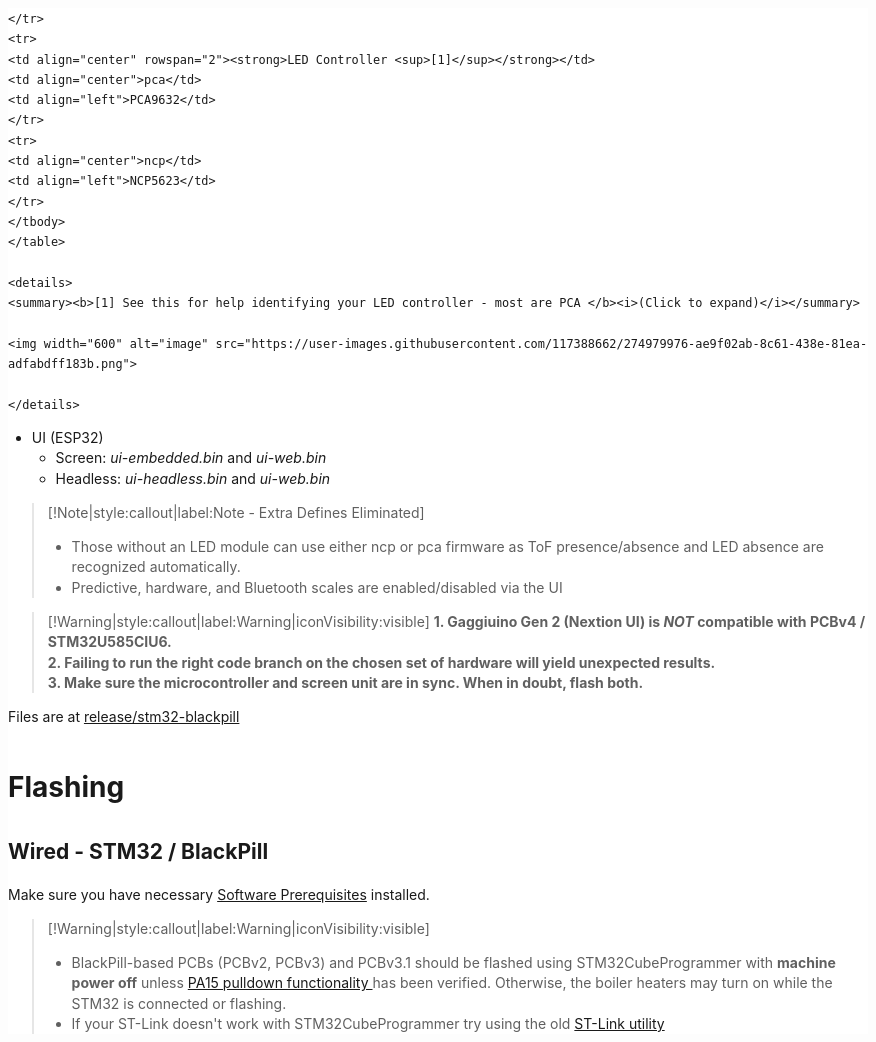     </tr>
    <tr>
    <td align="center" rowspan="2"><strong>LED Controller <sup>[1]</sup></strong></td>
    <td align="center">pca</td>
    <td align="left">PCA9632</td>
    </tr>
    <tr>
    <td align="center">ncp</td>
    <td align="left">NCP5623</td>
    </tr>
    </tbody>
    </table>

    <details>
    <summary><b>[1] See this for help identifying your LED controller - most are PCA </b><i>(Click to expand)</i></summary>

    <img width="600" alt="image" src="https://user-images.githubusercontent.com/117388662/274979976-ae9f02ab-8c61-438e-81ea-adfabdff183b.png">

    </details>  
  
  * UI (ESP32)
    * Screen: *ui-embedded.bin* and *ui-web.bin*  
    * Headless: *ui-headless.bin* and *ui-web.bin* 

> [!Note|style:callout|label:Note - Extra Defines Eliminated] 
> * Those without an LED module can use either ncp or pca firmware as ToF presence/absence and LED absence are recognized automatically. 
> * Predictive, hardware, and Bluetooth scales are enabled/disabled via the UI  



> [!Warning|style:callout|label:Warning|iconVisibility:visible]
> __1. Gaggiuino Gen 2 (Nextion UI) is *NOT* compatible with PCBv4 / STM32U585CIU6.__  
> __2. Failing to run the right code branch on the chosen set of hardware will yield unexpected results.__   
> __3. Make sure the microcontroller and screen unit are in sync. When in doubt, flash both.__  

Files are at [release/stm32-blackpill](https://github.com/Zer0-bit/gaggiuino/tree/release/stm32-blackpill)


>

# Flashing


## Wired - STM32 / BlackPill

Make sure you have necessary [Software Prerequisites](#software-prerequisites) installed.

> [!Warning|style:callout|label:Warning|iconVisibility:visible]
> * BlackPill-based PCBs (PCBv2, PCBv3) and PCBv3.1 should be flashed using STM32CubeProgrammer with **machine power off** unless [PA15 pulldown functionality ](guides-upgrade/pcb-upgrade.md#pa15-pulldown-upgrade) has been verified. Otherwise, the boiler heaters may turn on while the STM32 is connected or flashing.  
> * If your ST-Link doesn't work with STM32CubeProgrammer try using the old [ST-Link utility](https://www.st.com/en/development-tools/stsw-link004.html)
